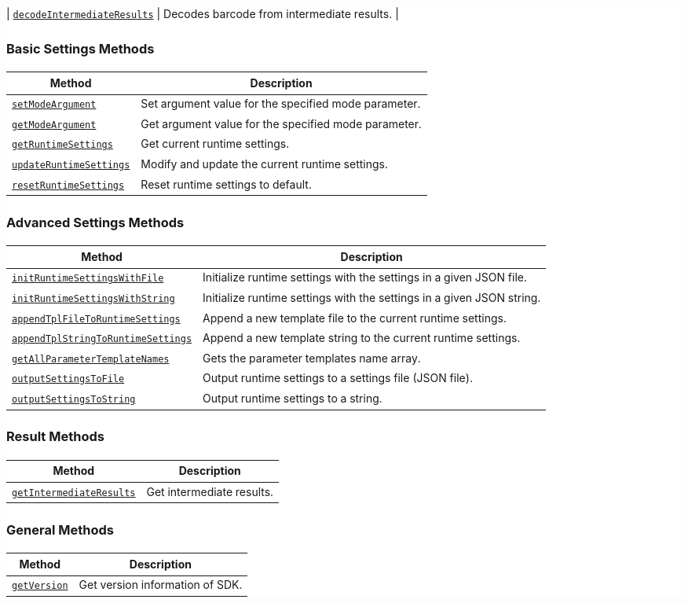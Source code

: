   | [`decodeIntermediateResults`](BarcodeReader/decode.md#decodeintermediateresults) | Decodes barcode from intermediate results. |
   
   
   
### Basic Settings Methods
   
  | Method               | Description |
  |----------------------|-------------|
  | [`setModeArgument`](BarcodeReader/parameter-and-runtime-settings-basic.md#setmodeargument) | Set argument value for the specified mode parameter. |
  | [`getModeArgument`](BarcodeReader/parameter-and-runtime-settings-basic.md#getmodeargument) | Get argument value for the specified mode parameter. |
  | [`getRuntimeSettings`](BarcodeReader/parameter-and-runtime-settings-basic.md#getruntimesettings) | Get current runtime settings. |
  | [`updateRuntimeSettings`](BarcodeReader/parameter-and-runtime-settings-basic.md#updateruntimesettings) | Modify and update the current runtime settings. |
  | [`resetRuntimeSettings`](BarcodeReader/parameter-and-runtime-settings-basic.md#resetruntimesettings) | Reset runtime settings to default. |

### Advanced Settings Methods
  
  | Method               | Description |
  |----------------------|-------------|
  | [`initRuntimeSettingsWithFile`](BarcodeReader/parameter-and-runtime-settings-advanced.md#initruntimesettingswithfile)  | Initialize runtime settings with the settings in a given JSON file. |
  | [`initRuntimeSettingsWithString`](BarcodeReader/parameter-and-runtime-settings-advanced.md#initruntimesettingswithstring) | Initialize runtime settings with the settings in a given JSON string. |
  | [`appendTplFileToRuntimeSettings`](BarcodeReader/parameter-and-runtime-settings-advanced.md#appendtplfiletoruntimesettings) | Append a new template file to the current runtime settings. |
  | [`appendTplStringToRuntimeSettings`](BarcodeReader/parameter-and-runtime-settings-advanced.md#appendtplstringtoruntimesettings) | Append a new template string to the current runtime settings. |
  | [`getAllParameterTemplateNames`](BarcodeReader/parameter-and-runtime-settings-advanced.md#getallparametertemplatenames) | Gets the parameter templates name array. |
  | [`outputSettingsToFile`](BarcodeReader/parameter-and-runtime-settings-advanced.md#outputsettingstofile) | Output runtime settings to a settings file (JSON file). |
  | [`outputSettingsToString`](BarcodeReader/parameter-and-runtime-settings-advanced.md#outputsettingstostring) | Output runtime settings to a string. |
   
      
   
   
### Result Methods
   
  | Method               | Description |
  |----------------------|-------------|
  | [`getIntermediateResults`](BarcodeReader/result.md#getintermediateresults) | Get intermediate results. |
   
      


   
### General Methods
   
  | Method               | Description |
  |----------------------|-------------|
  | [`getVersion`](BarcodeReader/general.md#getversion) | Get version information of SDK.|
   
      
